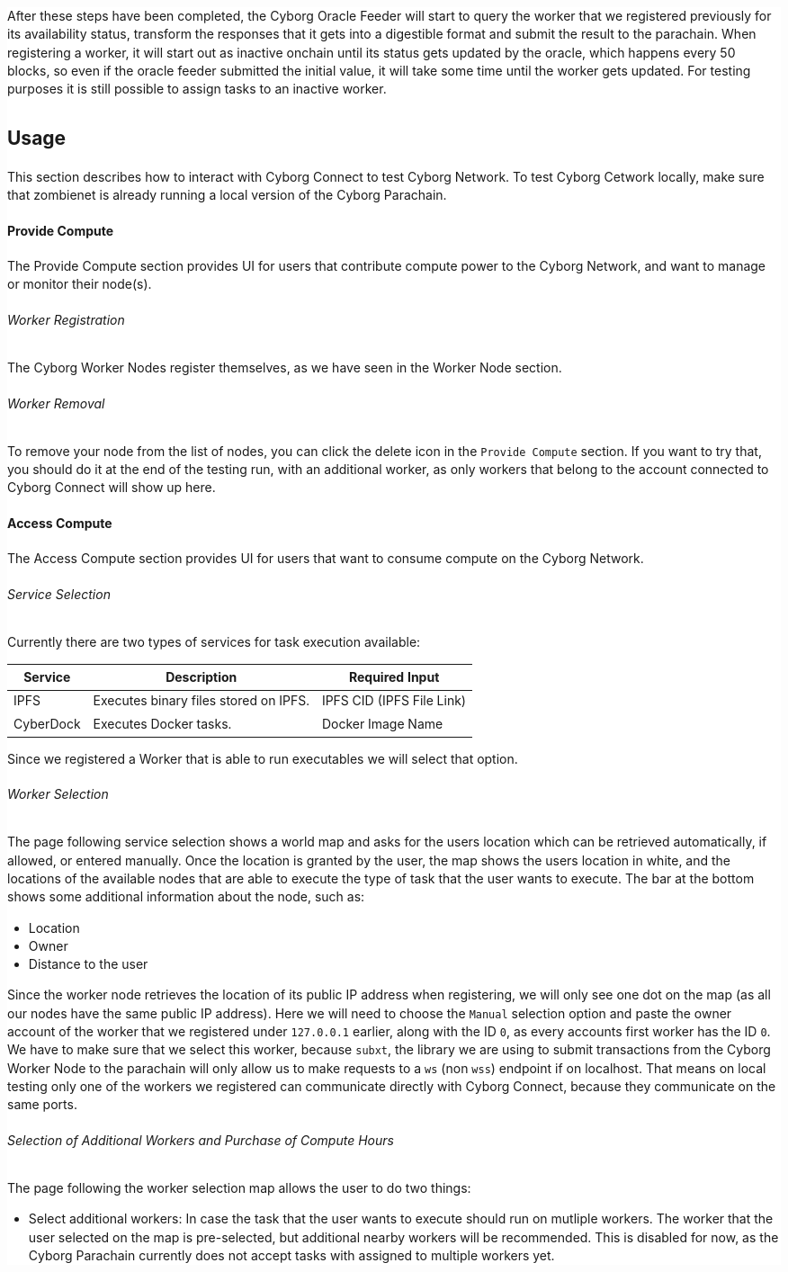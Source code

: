 ```
```

After these steps have been completed, the Cyborg Oracle Feeder will start to query the worker that we registered previously for its availability status, transform the responses that it gets into a digestible format and submit the result to the parachain. When registering a worker, it will start out as inactive onchain until its status gets updated by the oracle, which happens every 50 blocks, so even if the oracle feeder submitted the initial value, it will take some time until the worker gets updated. For testing purposes it is still possible to assign tasks to an inactive worker.

## Usage
This section describes how to interact with Cyborg Connect to test Cyborg Network.
To test Cyborg Cetwork locally, make sure that zombienet is already running a local version of the Cyborg Parachain.

#### Provide Compute
The Provide Compute section provides UI for users that contribute compute power to the Cyborg Network, and want to manage or monitor their node(s).
###### Worker Registration
The Cyborg Worker Nodes register themselves, as we have seen in the Worker Node section.
###### Worker Removal
To remove your node from the list of nodes, you can click the delete icon in the `Provide Compute` section. If you want to try that, you should do it at the end of the testing run, with an additional worker, as only workers that belong to the account connected to Cyborg Connect will show up here.

#### Access Compute
The Access Compute section provides UI for users that want to consume compute on the Cyborg Network.
###### Service Selection
Currently there are two types of services for task execution available:

| Service   | Description                           | Required Input            |
| --------- | ------------------------------------- | ------------------------- |
| IPFS      | Executes binary files stored on IPFS. | IPFS CID (IPFS File Link) |
| CyberDock | Executes Docker tasks.                | Docker Image Name         |

Since we registered a Worker that is able to run executables we will select that option.
###### Worker Selection
The page following service selection shows a world map and asks for the users location which can be retrieved automatically, if allowed, or entered manually. Once the location is granted by the user, the map shows the users location in white, and the locations of the available nodes that are able to execute the type of task that the user wants to execute. The bar at the bottom shows some additional information about the node, such as:
- Location
- Owner
- Distance to the user

Since the worker node retrieves the location of its public IP address when registering, we will only see one dot on the map (as all our nodes have the same public IP address). Here we will need to choose the `Manual` selection option and paste the owner account of the worker that we registered under `127.0.0.1` earlier, along with the ID `0`, as every accounts first worker has the ID `0`. We have to make sure that we select this worker, because `subxt`, the library we are using to submit transactions from the Cyborg Worker Node to the parachain will only allow us to make requests to a `ws` (non `wss`) endpoint if on localhost. That means on local testing only one of the workers we registered can communicate directly with Cyborg Connect, because they communicate on the same ports. 
###### Selection of Additional Workers and Purchase of Compute Hours
The page following the worker selection map allows the user to do two things:
- Select additional workers: In case the task that the user wants to execute should run on mutliple workers. The worker that the user selected on the map is pre-selected, but additional nearby workers will be recommended. This is disabled for now, as the Cyborg Parachain currently does not accept tasks with assigned to multiple workers yet.